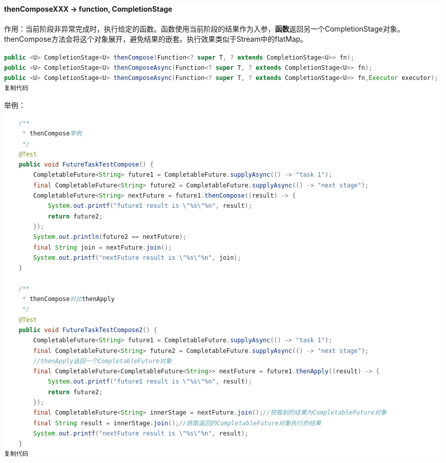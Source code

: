 #### thenComposeXXX    -> function, CompletionStage

作用：当前阶段非异常完成时，执行给定的函数。函数使用当前阶段的结果作为入参，**函数**返回另一个CompletionStage对象。thenCompose方法会将这个对象展开，避免结果的嵌套。执行效果类似于Stream中的flatMap。

```java
public <U> CompletionStage<U> thenCompose(Function<? super T, ? extends CompletionStage<U>> fn);
public <U> CompletionStage<U> thenComposeAsync(Function<? super T, ? extends CompletionStage<U>> fn);
public <U> CompletionStage<U> thenComposeAsync(Function<? super T, ? extends CompletionStage<U>> fn,Executor executor);
复制代码
```

举例：

```java
  	/**
     * thenCompose举例
     */
    @Test
    public void FutureTaskTestCompose() {
        CompletableFuture<String> future1 = CompletableFuture.supplyAsync(() -> "task 1");
        final CompletableFuture<String> future2 = CompletableFuture.supplyAsync(() -> "next stage");
        CompletableFuture<String> nextFuture = future1.thenCompose((result) -> {
            System.out.printf("future1 result is \"%s\"%n", result);
            return future2;
        });
        System.out.println(future2 == nextFuture);
        final String join = nextFuture.join();
        System.out.printf("nextFuture result is \"%s\"%n", join);
    }

    /**
     * thenCompose对比thenApply
     */
    @Test
    public void FutureTaskTestCompose2() {
        CompletableFuture<String> future1 = CompletableFuture.supplyAsync(() -> "task 1");
        final CompletableFuture<String> future2 = CompletableFuture.supplyAsync(() -> "next stage");
        //thenApply返回一个CompletableFuture对象
        final CompletableFuture<CompletableFuture<String>> nextFuture = future1.thenApply((result) -> {
            System.out.printf("future1 result is \"%s\"%n", result);
            return future2;
        });
        final CompletableFuture<String> innerStage = nextFuture.join();//获取到的结果为CompletableFuture对象
        final String result = innerStage.join();//获取返回的CompletableFuture对象执行的结果
        System.out.printf("nextFuture result is \"%s\"%n", result);
    }
复制代码
```
